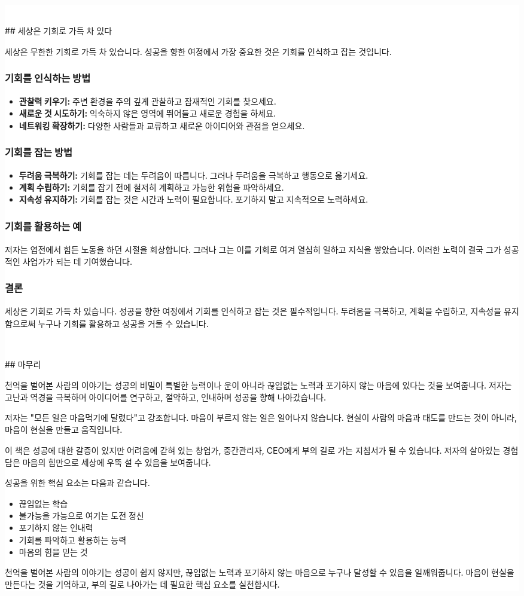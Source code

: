<p>&nbsp;</p>
## 세상은 기회로 가득 차 있다

세상은 무한한 기회로 가득 차 있습니다. 성공을 향한 여정에서 가장 중요한 것은 기회를 인식하고 잡는 것입니다.

### 기회를 인식하는 방법

* **관찰력 키우기:** 주변 환경을 주의 깊게 관찰하고 잠재적인 기회를 찾으세요.
* **새로운 것 시도하기:** 익숙하지 않은 영역에 뛰어들고 새로운 경험을 하세요.
* **네트워킹 확장하기:** 다양한 사람들과 교류하고 새로운 아이디어와 관점을 얻으세요.

### 기회를 잡는 방법

* **두려움 극복하기:** 기회를 잡는 데는 두려움이 따릅니다. 그러나 두려움을 극복하고 행동으로 옮기세요.
* **계획 수립하기:** 기회를 잡기 전에 철저히 계획하고 가능한 위험을 파악하세요.
* **지속성 유지하기:** 기회를 잡는 것은 시간과 노력이 필요합니다. 포기하지 말고 지속적으로 노력하세요.

### 기회를 활용하는 예

저자는 염전에서 힘든 노동을 하던 시절을 회상합니다. 그러나 그는 이를 기회로 여겨 열심히 일하고 지식을 쌓았습니다. 이러한 노력이 결국 그가 성공적인 사업가가 되는 데 기여했습니다.

### 결론

세상은 기회로 가득 차 있습니다. 성공을 향한 여정에서 기회를 인식하고 잡는 것은 필수적입니다. 두려움을 극복하고, 계획을 수립하고, 지속성을 유지함으로써 누구나 기회를 활용하고 성공을 거둘 수 있습니다.

<p>&nbsp;</p>
## 마무리



천억을 벌어본 사람의 이야기는 성공의 비밀이 특별한 능력이나 운이 아니라 끊임없는 노력과 포기하지 않는 마음에 있다는 것을 보여줍니다. 저자는 고난과 역경을 극복하며 아이디어를 연구하고, 절약하고, 인내하며 성공을 향해 나아갔습니다.



저자는 "모든 일은 마음먹기에 달렸다"고 강조합니다. 마음이 부르지 않는 일은 일어나지 않습니다. 현실이 사람의 마음과 태도를 만드는 것이 아니라, 마음이 현실을 만들고 움직입니다.



이 책은 성공에 대한 갈증이 있지만 어려움에 갇혀 있는 창업가, 중간관리자, CEO에게 부의 길로 가는 지침서가 될 수 있습니다. 저자의 살아있는 경험담은 마음의 힘만으로 세상에 우뚝 설 수 있음을 보여줍니다.



성공을 위한 핵심 요소는 다음과 같습니다.

- 끊임없는 학습
- 불가능을 가능으로 여기는 도전 정신
- 포기하지 않는 인내력
- 기회를 파악하고 활용하는 능력
- 마음의 힘을 믿는 것



천억을 벌어본 사람의 이야기는 성공이 쉽지 않지만, 끊임없는 노력과 포기하지 않는 마음으로 누구나 달성할 수 있음을 일깨워줍니다. 마음이 현실을 만든다는 것을 기억하고, 부의 길로 나아가는 데 필요한 핵심 요소를 실천합시다.